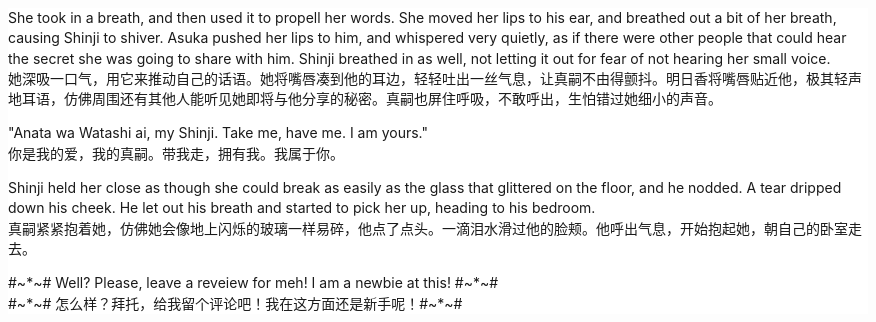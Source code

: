 She took in a breath, and then used it to propell her words. She moved her lips to his ear, and breathed out a bit of her breath, causing Shinji to shiver. Asuka pushed her lips to him, and whispered very quietly, as if there were other people that could hear the secret she was going to share with him. Shinji breathed in as well, not letting it out for fear of not hearing her small voice.  
她深吸一口气，用它来推动自己的话语。她将嘴唇凑到他的耳边，轻轻吐出一丝气息，让真嗣不由得颤抖。明日香将嘴唇贴近他，极其轻声地耳语，仿佛周围还有其他人能听见她即将与他分享的秘密。真嗣也屏住呼吸，不敢呼出，生怕错过她细小的声音。

"Anata wa Watashi ai, my Shinji. Take me, have me. I am yours."  
你是我的爱，我的真嗣。带我走，拥有我。我属于你。

Shinji held her close as though she could break as easily as the glass that glittered on the floor, and he nodded. A tear dripped down his cheek. He let out his breath and started to pick her up, heading to his bedroom.  
真嗣紧紧抱着她，仿佛她会像地上闪烁的玻璃一样易碎，他点了点头。一滴泪水滑过他的脸颊。他呼出气息，开始抱起她，朝自己的卧室走去。

#~*~# Well? Please, leave a reveiew for meh! I am a newbie at this! #~*~#  
#~*~# 怎么样？拜托，给我留个评论吧！我在这方面还是新手呢！#~*~#